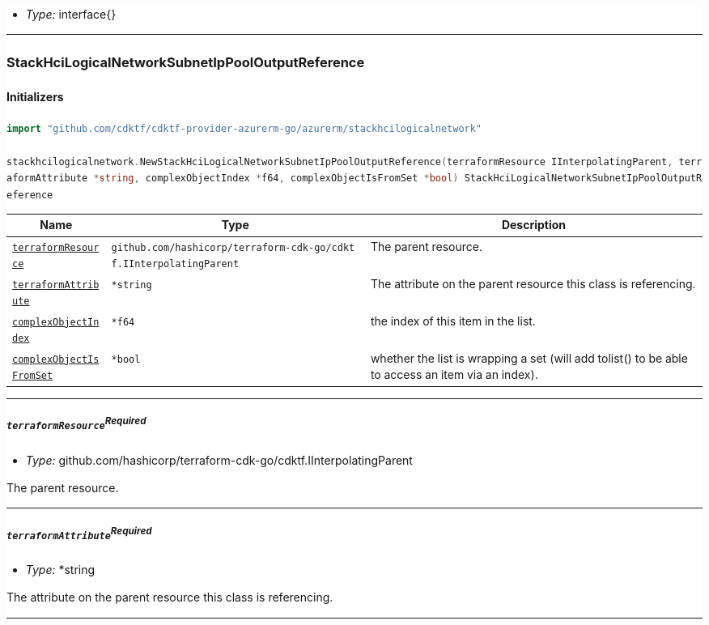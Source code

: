 - *Type:* interface{}

---


### StackHciLogicalNetworkSubnetIpPoolOutputReference <a name="StackHciLogicalNetworkSubnetIpPoolOutputReference" id="@cdktf/provider-azurerm.stackHciLogicalNetwork.StackHciLogicalNetworkSubnetIpPoolOutputReference"></a>

#### Initializers <a name="Initializers" id="@cdktf/provider-azurerm.stackHciLogicalNetwork.StackHciLogicalNetworkSubnetIpPoolOutputReference.Initializer"></a>

```go
import "github.com/cdktf/cdktf-provider-azurerm-go/azurerm/stackhcilogicalnetwork"

stackhcilogicalnetwork.NewStackHciLogicalNetworkSubnetIpPoolOutputReference(terraformResource IInterpolatingParent, terraformAttribute *string, complexObjectIndex *f64, complexObjectIsFromSet *bool) StackHciLogicalNetworkSubnetIpPoolOutputReference
```

| **Name** | **Type** | **Description** |
| --- | --- | --- |
| <code><a href="#@cdktf/provider-azurerm.stackHciLogicalNetwork.StackHciLogicalNetworkSubnetIpPoolOutputReference.Initializer.parameter.terraformResource">terraformResource</a></code> | <code>github.com/hashicorp/terraform-cdk-go/cdktf.IInterpolatingParent</code> | The parent resource. |
| <code><a href="#@cdktf/provider-azurerm.stackHciLogicalNetwork.StackHciLogicalNetworkSubnetIpPoolOutputReference.Initializer.parameter.terraformAttribute">terraformAttribute</a></code> | <code>*string</code> | The attribute on the parent resource this class is referencing. |
| <code><a href="#@cdktf/provider-azurerm.stackHciLogicalNetwork.StackHciLogicalNetworkSubnetIpPoolOutputReference.Initializer.parameter.complexObjectIndex">complexObjectIndex</a></code> | <code>*f64</code> | the index of this item in the list. |
| <code><a href="#@cdktf/provider-azurerm.stackHciLogicalNetwork.StackHciLogicalNetworkSubnetIpPoolOutputReference.Initializer.parameter.complexObjectIsFromSet">complexObjectIsFromSet</a></code> | <code>*bool</code> | whether the list is wrapping a set (will add tolist() to be able to access an item via an index). |

---

##### `terraformResource`<sup>Required</sup> <a name="terraformResource" id="@cdktf/provider-azurerm.stackHciLogicalNetwork.StackHciLogicalNetworkSubnetIpPoolOutputReference.Initializer.parameter.terraformResource"></a>

- *Type:* github.com/hashicorp/terraform-cdk-go/cdktf.IInterpolatingParent

The parent resource.

---

##### `terraformAttribute`<sup>Required</sup> <a name="terraformAttribute" id="@cdktf/provider-azurerm.stackHciLogicalNetwork.StackHciLogicalNetworkSubnetIpPoolOutputReference.Initializer.parameter.terraformAttribute"></a>

- *Type:* *string

The attribute on the parent resource this class is referencing.

---
